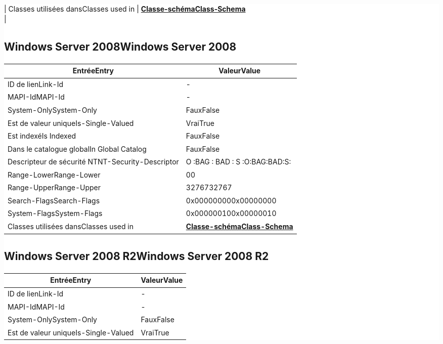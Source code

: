 | <span data-ttu-id="92ea1-229">Classes utilisées dans</span><span class="sxs-lookup"><span data-stu-id="92ea1-229">Classes used in</span></span>        | [<span data-ttu-id="92ea1-230">**Classe-schéma**</span><span class="sxs-lookup"><span data-stu-id="92ea1-230">**Class-Schema**</span></span>](c-classschema.md)<br/> |



## <a name="windows-server-2008"></a><span data-ttu-id="92ea1-231">Windows Server 2008</span><span class="sxs-lookup"><span data-stu-id="92ea1-231">Windows Server 2008</span></span>



| <span data-ttu-id="92ea1-232">Entrée</span><span class="sxs-lookup"><span data-stu-id="92ea1-232">Entry</span></span> | <span data-ttu-id="92ea1-233">Valeur</span><span class="sxs-lookup"><span data-stu-id="92ea1-233">Value</span></span> |
|------------------------|--------------------------------------------------|
| <span data-ttu-id="92ea1-234">ID de lien</span><span class="sxs-lookup"><span data-stu-id="92ea1-234">Link-Id</span></span>                | \-                                               |
| <span data-ttu-id="92ea1-235">MAPI-Id</span><span class="sxs-lookup"><span data-stu-id="92ea1-235">MAPI-Id</span></span>                | \-                                               |
| <span data-ttu-id="92ea1-236">System-Only</span><span class="sxs-lookup"><span data-stu-id="92ea1-236">System-Only</span></span>            | <span data-ttu-id="92ea1-237">Faux</span><span class="sxs-lookup"><span data-stu-id="92ea1-237">False</span></span>                                            |
| <span data-ttu-id="92ea1-238">Est de valeur unique</span><span class="sxs-lookup"><span data-stu-id="92ea1-238">Is-Single-Valued</span></span>       | <span data-ttu-id="92ea1-239">Vrai</span><span class="sxs-lookup"><span data-stu-id="92ea1-239">True</span></span>                                             |
| <span data-ttu-id="92ea1-240">Est indexé</span><span class="sxs-lookup"><span data-stu-id="92ea1-240">Is Indexed</span></span>             | <span data-ttu-id="92ea1-241">Faux</span><span class="sxs-lookup"><span data-stu-id="92ea1-241">False</span></span>                                            |
| <span data-ttu-id="92ea1-242">Dans le catalogue global</span><span class="sxs-lookup"><span data-stu-id="92ea1-242">In Global Catalog</span></span>      | <span data-ttu-id="92ea1-243">Faux</span><span class="sxs-lookup"><span data-stu-id="92ea1-243">False</span></span>                                            |
| <span data-ttu-id="92ea1-244">Descripteur de sécurité NT</span><span class="sxs-lookup"><span data-stu-id="92ea1-244">NT-Security-Descriptor</span></span> | <span data-ttu-id="92ea1-245">O :BAG : BAD : S :</span><span class="sxs-lookup"><span data-stu-id="92ea1-245">O:BAG:BAD:S:</span></span>                                     |
| <span data-ttu-id="92ea1-246">Range-Lower</span><span class="sxs-lookup"><span data-stu-id="92ea1-246">Range-Lower</span></span>            | <span data-ttu-id="92ea1-247">0</span><span class="sxs-lookup"><span data-stu-id="92ea1-247">0</span></span>                                                |
| <span data-ttu-id="92ea1-248">Range-Upper</span><span class="sxs-lookup"><span data-stu-id="92ea1-248">Range-Upper</span></span>            | <span data-ttu-id="92ea1-249">32767</span><span class="sxs-lookup"><span data-stu-id="92ea1-249">32767</span></span>                                            |
| <span data-ttu-id="92ea1-250">Search-Flags</span><span class="sxs-lookup"><span data-stu-id="92ea1-250">Search-Flags</span></span>           | <span data-ttu-id="92ea1-251">0x00000000</span><span class="sxs-lookup"><span data-stu-id="92ea1-251">0x00000000</span></span>                                       |
| <span data-ttu-id="92ea1-252">System-Flags</span><span class="sxs-lookup"><span data-stu-id="92ea1-252">System-Flags</span></span>           | <span data-ttu-id="92ea1-253">0x00000010</span><span class="sxs-lookup"><span data-stu-id="92ea1-253">0x00000010</span></span>                                       |
| <span data-ttu-id="92ea1-254">Classes utilisées dans</span><span class="sxs-lookup"><span data-stu-id="92ea1-254">Classes used in</span></span>        | [<span data-ttu-id="92ea1-255">**Classe-schéma**</span><span class="sxs-lookup"><span data-stu-id="92ea1-255">**Class-Schema**</span></span>](c-classschema.md)<br/> |



## <a name="windows-server-2008-r2"></a><span data-ttu-id="92ea1-256">Windows Server 2008 R2</span><span class="sxs-lookup"><span data-stu-id="92ea1-256">Windows Server 2008 R2</span></span>



| <span data-ttu-id="92ea1-257">Entrée</span><span class="sxs-lookup"><span data-stu-id="92ea1-257">Entry</span></span> | <span data-ttu-id="92ea1-258">Valeur</span><span class="sxs-lookup"><span data-stu-id="92ea1-258">Value</span></span> |
|------------------------|--------------------------------------------------|
| <span data-ttu-id="92ea1-259">ID de lien</span><span class="sxs-lookup"><span data-stu-id="92ea1-259">Link-Id</span></span>                | \-                                               |
| <span data-ttu-id="92ea1-260">MAPI-Id</span><span class="sxs-lookup"><span data-stu-id="92ea1-260">MAPI-Id</span></span>                | \-                                               |
| <span data-ttu-id="92ea1-261">System-Only</span><span class="sxs-lookup"><span data-stu-id="92ea1-261">System-Only</span></span>            | <span data-ttu-id="92ea1-262">Faux</span><span class="sxs-lookup"><span data-stu-id="92ea1-262">False</span></span>                                            |
| <span data-ttu-id="92ea1-263">Est de valeur unique</span><span class="sxs-lookup"><span data-stu-id="92ea1-263">Is-Single-Valued</span></span>       | <span data-ttu-id="92ea1-264">Vrai</span><span class="sxs-lookup"><span data-stu-id="92ea1-264">True</span></span>                                             |